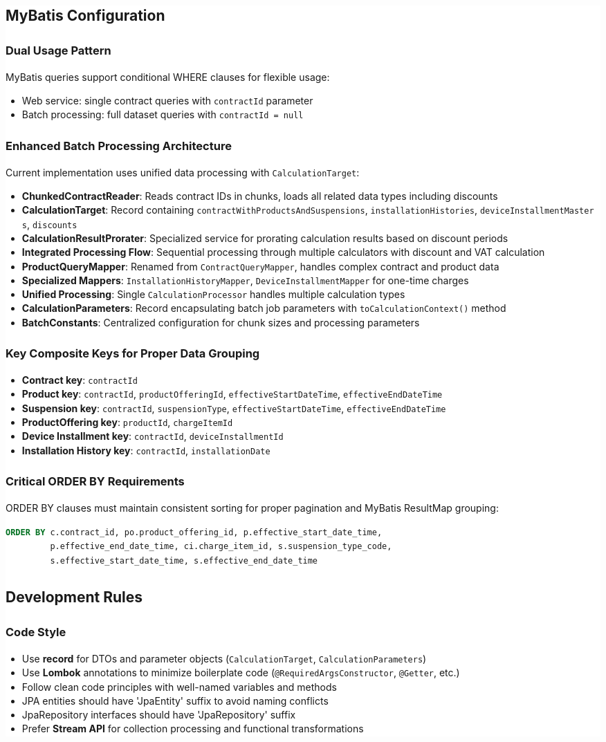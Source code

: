 ## MyBatis Configuration

### Dual Usage Pattern
MyBatis queries support conditional WHERE clauses for flexible usage:
- Web service: single contract queries with `contractId` parameter
- Batch processing: full dataset queries with `contractId = null`

### Enhanced Batch Processing Architecture
Current implementation uses unified data processing with `CalculationTarget`:
- **ChunkedContractReader**: Reads contract IDs in chunks, loads all related data types including discounts
- **CalculationTarget**: Record containing `contractWithProductsAndSuspensions`, `installationHistories`, `deviceInstallmentMasters`, `discounts`
- **CalculationResultProrater**: Specialized service for prorating calculation results based on discount periods
- **Integrated Processing Flow**: Sequential processing through multiple calculators with discount and VAT calculation
- **ProductQueryMapper**: Renamed from `ContractQueryMapper`, handles complex contract and product data
- **Specialized Mappers**: `InstallationHistoryMapper`, `DeviceInstallmentMapper` for one-time charges
- **Unified Processing**: Single `CalculationProcessor` handles multiple calculation types
- **CalculationParameters**: Record encapsulating batch job parameters with `toCalculationContext()` method
- **BatchConstants**: Centralized configuration for chunk sizes and processing parameters

### Key Composite Keys for Proper Data Grouping
- **Contract key**: `contractId`
- **Product key**: `contractId`, `productOfferingId`, `effectiveStartDateTime`, `effectiveEndDateTime`
- **Suspension key**: `contractId`, `suspensionType`, `effectiveStartDateTime`, `effectiveEndDateTime`
- **ProductOffering key**: `productId`, `chargeItemId`
- **Device Installment key**: `contractId`, `deviceInstallmentId`
- **Installation History key**: `contractId`, `installationDate`

### Critical ORDER BY Requirements
ORDER BY clauses must maintain consistent sorting for proper pagination and MyBatis ResultMap grouping:
```sql
ORDER BY c.contract_id, po.product_offering_id, p.effective_start_date_time,
         p.effective_end_date_time, ci.charge_item_id, s.suspension_type_code,
         s.effective_start_date_time, s.effective_end_date_time
```

## Development Rules

### Code Style
- Use **record** for DTOs and parameter objects (`CalculationTarget`, `CalculationParameters`)
- Use **Lombok** annotations to minimize boilerplate code (`@RequiredArgsConstructor`, `@Getter`, etc.)
- Follow clean code principles with well-named variables and methods
- JPA entities should have 'JpaEntity' suffix to avoid naming conflicts
- JpaRepository interfaces should have 'JpaRepository' suffix
- Prefer **Stream API** for collection processing and functional transformations
